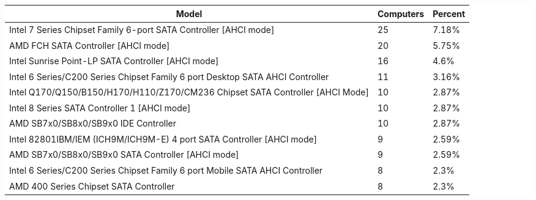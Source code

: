 
| Model                                                                                   | Computers | Percent |
|-----------------------------------------------------------------------------------------|-----------|---------|
| Intel 7 Series Chipset Family 6-port SATA Controller [AHCI mode]                        | 25        | 7.18%   |
| AMD FCH SATA Controller [AHCI mode]                                                     | 20        | 5.75%   |
| Intel Sunrise Point-LP SATA Controller [AHCI mode]                                      | 16        | 4.6%    |
| Intel 6 Series/C200 Series Chipset Family 6 port Desktop SATA AHCI Controller           | 11        | 3.16%   |
| Intel Q170/Q150/B150/H170/H110/Z170/CM236 Chipset SATA Controller [AHCI Mode]           | 10        | 2.87%   |
| Intel 8 Series SATA Controller 1 [AHCI mode]                                            | 10        | 2.87%   |
| AMD SB7x0/SB8x0/SB9x0 IDE Controller                                                    | 10        | 2.87%   |
| Intel 82801IBM/IEM (ICH9M/ICH9M-E) 4 port SATA Controller [AHCI mode]                   | 9         | 2.59%   |
| AMD SB7x0/SB8x0/SB9x0 SATA Controller [AHCI mode]                                       | 9         | 2.59%   |
| Intel 6 Series/C200 Series Chipset Family 6 port Mobile SATA AHCI Controller            | 8         | 2.3%    |
| AMD 400 Series Chipset SATA Controller                                                  | 8         | 2.3%    |
